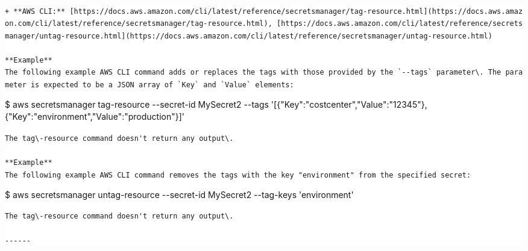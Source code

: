 ```
+ **AWS CLI:** [https://docs.aws.amazon.com/cli/latest/reference/secretsmanager/tag-resource.html](https://docs.aws.amazon.com/cli/latest/reference/secretsmanager/tag-resource.html), [https://docs.aws.amazon.com/cli/latest/reference/secretsmanager/untag-resource.html](https://docs.aws.amazon.com/cli/latest/reference/secretsmanager/untag-resource.html)

**Example**  
The following example AWS CLI command adds or replaces the tags with those provided by the `--tags` parameter\. The parameter is expected to be a JSON array of `Key` and `Value` elements:  

```
$ aws secretsmanager tag-resource --secret-id MySecret2 --tags '[{"Key":"costcenter","Value":"12345"},{"Key":"environment","Value":"production"}]'
```
The tag\-resource command doesn't return any output\. 

**Example**  
The following example AWS CLI command removes the tags with the key "environment" from the specified secret:  

```
$ aws secretsmanager untag-resource --secret-id MySecret2 --tag-keys 'environment'
```
The tag\-resource command doesn't return any output\. 

------